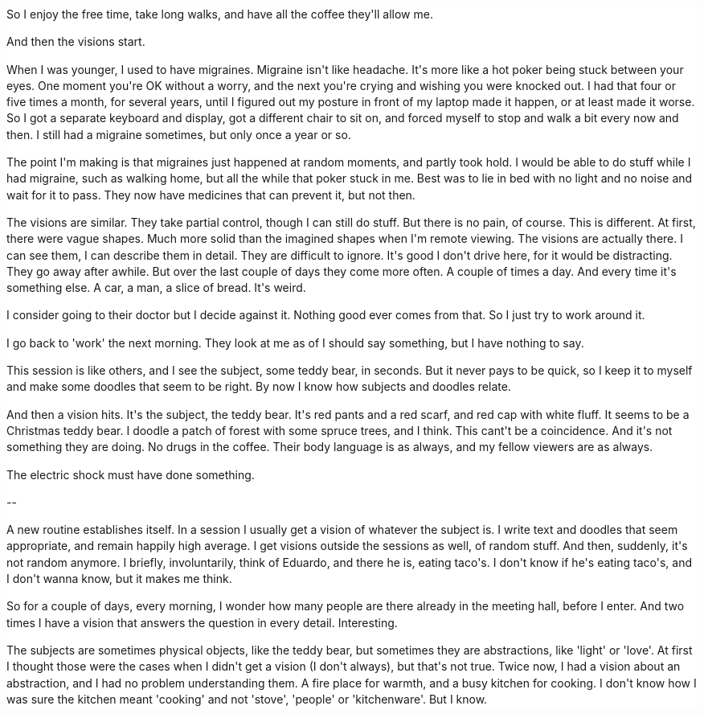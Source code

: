 So I enjoy the free time, take long walks, and have all the coffee they'll allow me. 

And then the visions start. 

When I was younger, I used to have migraines. Migraine isn't like headache. It's more like a hot poker being stuck between your eyes. One moment you're OK without a worry, and the next you're crying and wishing you were knocked out. I had that four or five times a month, for several years, until I figured out my posture in front of my laptop made it happen, or at least made it worse. So I got a separate keyboard and display, got a different chair to sit on, and forced myself to stop and walk a bit every now and then. I still had a migraine sometimes, but only once a year or so.

The point I'm making is that migraines just happened at random moments, and partly took hold. I would be able to do stuff while I had migraine, such as walking home, but all the while that poker stuck in me. Best was to lie in bed with no light and no noise and wait for it to pass. They now have medicines that can prevent it, but not then.

The visions are similar. They take partial control, though I can still do stuff. But there is no pain, of course. This is different. At first, there were vague shapes. Much more solid than the imagined shapes when I'm remote viewing. The visions are actually there. I can see them, I can describe them in detail. They are difficult to ignore. It's good I don't drive here, for it would be distracting. They go away after awhile. But over the last couple of days they come more often. A couple of times a day. And every time it's something else. A car, a man, a slice of bread. It's weird.

I  consider going to their doctor but I decide against it. Nothing good ever comes from that. So I just try to work around it. 

I go back to 'work' the next morning. They look at me as of I should say something, but I have nothing to say.

This session is like others, and I see the subject, some teddy bear, in seconds. But it never pays to be quick, so I keep it to myself and make some doodles that seem to be right. By now I know how subjects and doodles relate.

And then a vision hits. It's the subject, the teddy bear. It's red pants and a red scarf, and red cap with white fluff. It seems to be a Christmas teddy bear. I doodle a patch of forest with some spruce trees, and I think. This cant't be a coincidence. And it's not something they are doing. No drugs in the coffee. Their body language is as always, and my fellow viewers are as always. 

The electric shock must have done something.

--

A new routine establishes itself. In a session I usually get a vision of whatever the subject is. I write text and doodles that seem appropriate, and remain happily high average. I get visions outside the sessions as well, of random stuff. And then, suddenly, it's not random anymore. I briefly, involuntarily, think of Eduardo, and there he is, eating taco's. I don't know if he's eating taco's, and I don't wanna know, but it makes me think. 

So for a couple of days, every morning, I wonder how many people are there already in the meeting hall, before I enter. And two times I have a vision that answers the question in every detail. Interesting.

The subjects are sometimes physical objects, like the teddy bear, but sometimes they are abstractions, like 'light' or 'love'. At first I thought those were the cases when I didn't get a vision (I don't always), but that's not true. Twice now, I had a vision about an abstraction, and I had no problem understanding them. A fire place for warmth, and a busy kitchen for cooking. I don't know how I was sure the kitchen meant 'cooking' and not 'stove', 'people' or 'kitchenware'. But I know. 
